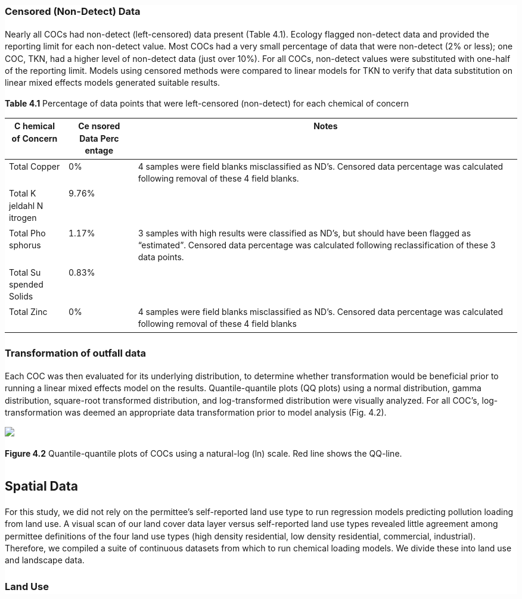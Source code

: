 ### Censored (Non-Detect) Data

Nearly all COCs had non-detect (left-censored) data present (Table 4.1).
Ecology flagged non-detect data and provided the reporting limit for
each non-detect value. Most COCs had a very small percentage of data
that were non-detect (2% or less); one COC, TKN, had a higher level of
non-detect data (just over 10%). For all COCs, non-detect values were
substituted with one-half of the reporting limit. Models using censored
methods were compared to linear models for TKN to verify that data
substitution on linear mixed effects models generated suitable results.

**Table 4.1** Percentage of data points that were left-censored
(non-detect) for each chemical of concern

| C hemical of Concern      | Ce nsored Data Perc entage | Notes                                                                                                                                                                                        |
|---------------------------|----------------------------|----------------------------------------------------------------------------------------------------------------------------------------------------------------------------------------------|
| Total Copper              | 0%                         | 4 samples were field blanks misclassified as ND’s. Censored data percentage was calculated following removal of these 4 field blanks.                                                        |
| Total K jeldahl N itrogen | 9.76%                      |                                                                                                                                                                                              |
| Total Pho sphorus         | 1.17%                      | 3 samples with high results were classified as ND’s, but should have been flagged as “estimated”. Censored data percentage was calculated following reclassification of these 3 data points. |
| Total Su spended Solids   | 0.83%                      |                                                                                                                                                                                              |
| Total Zinc                | 0%                         | 4 samples were field blanks misclassified as ND’s. Censored data percentage was calculated following removal of these 4 field blanks                                                         |

### Transformation of outfall data

Each COC was then evaluated for its underlying distribution, to
determine whether transformation would be beneficial prior to running a
linear mixed effects model on the results. Quantile-quantile plots (QQ
plots) using a normal distribution, gamma distribution, square-root
transformed distribution, and log-transformed distribution were visually
analyzed. For all COC’s, log-transformation was deemed an appropriate
data transformation prior to model analysis (Fig. 4.2).

![](images/QQ%20plots%20all%20COCs%20fig%204_2.bmp)

**Figure 4.2** Quantile-quantile plots of COCs using a natural-log (ln)
scale. Red line shows the QQ-line.

## Spatial Data

For this study, we did not rely on the permittee’s self-reported land
use type to run regression models predicting pollution loading from land
use. A visual scan of our land cover data layer versus self-reported
land use types revealed little agreement among permittee definitions of
the four land use types (high density residential, low density
residential, commercial, industrial). Therefore, we compiled a suite of
continuous datasets from which to run chemical loading models. We divide
these into land use and landscape data.

### Land Use
